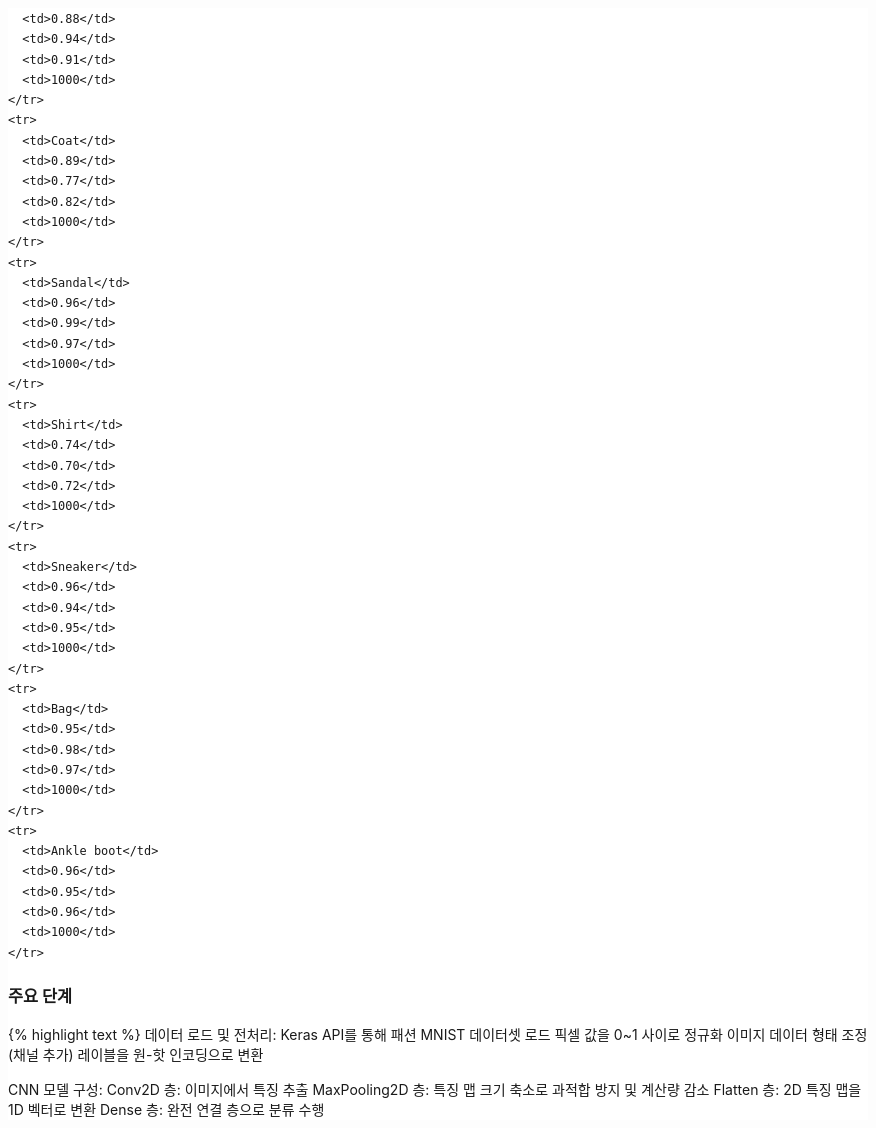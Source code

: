       <td>0.88</td>
      <td>0.94</td>
      <td>0.91</td>
      <td>1000</td>
    </tr>
    <tr>
      <td>Coat</td>
      <td>0.89</td>
      <td>0.77</td>
      <td>0.82</td>
      <td>1000</td>
    </tr>
    <tr>
      <td>Sandal</td>
      <td>0.96</td>
      <td>0.99</td>
      <td>0.97</td>
      <td>1000</td>
    </tr>
    <tr>
      <td>Shirt</td>
      <td>0.74</td>
      <td>0.70</td>
      <td>0.72</td>
      <td>1000</td>
    </tr>
    <tr>
      <td>Sneaker</td>
      <td>0.96</td>
      <td>0.94</td>
      <td>0.95</td>
      <td>1000</td>
    </tr>
    <tr>
      <td>Bag</td>
      <td>0.95</td>
      <td>0.98</td>
      <td>0.97</td>
      <td>1000</td>
    </tr>
    <tr>
      <td>Ankle boot</td>
      <td>0.96</td>
      <td>0.95</td>
      <td>0.96</td>
      <td>1000</td>
    </tr>
  </tbody>
</table>

### 주요 단계
{% highlight text %}
데이터 로드 및 전처리:
Keras API를 통해 패션 MNIST 데이터셋 로드
픽셀 값을 0~1 사이로 정규화
이미지 데이터 형태 조정 (채널 추가)
레이블을 원-핫 인코딩으로 변환


CNN 모델 구성:
Conv2D 층: 이미지에서 특징 추출
MaxPooling2D 층: 특징 맵 크기 축소로 과적합 방지 및 계산량 감소
Flatten 층: 2D 특징 맵을 1D 벡터로 변환
Dense 층: 완전 연결 층으로 분류 수행